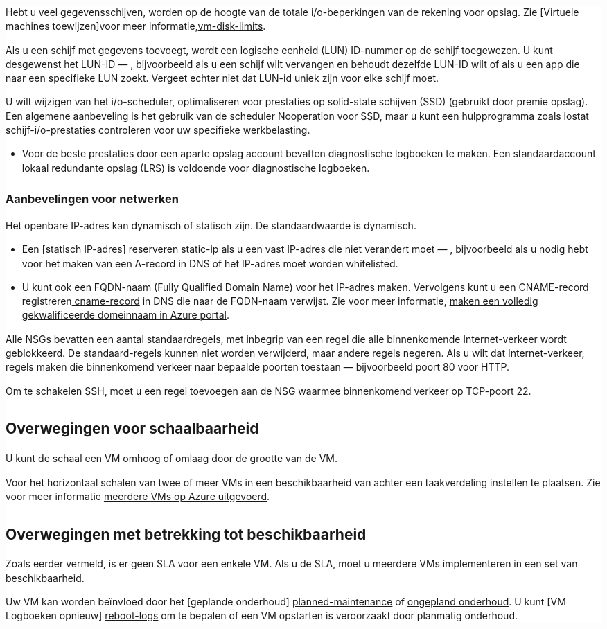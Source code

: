 Hebt u veel gegevensschijven, worden op de hoogte van de totale i/o-beperkingen van de rekening voor opslag. Zie [Virtuele machines toewijzen]voor meer informatie,[vm-disk-limits].

Als u een schijf met gegevens toevoegt, wordt een logische eenheid (LUN) ID-nummer op de schijf toegewezen. U kunt desgewenst het LUN-ID &mdash; , bijvoorbeeld als u een schijf wilt vervangen en behoudt dezelfde LUN-ID wilt of als u een app die naar een specifieke LUN zoekt. Vergeet echter niet dat LUN-id uniek zijn voor elke schijf moet.

U wilt wijzigen van het i/o-scheduler, optimaliseren voor prestaties op solid-state schijven (SSD) (gebruikt door premie opslag). Een algemene aanbeveling is het gebruik van de scheduler Nooperation voor SSD, maar u kunt een hulpprogramma zoals [iostat] schijf-i/o-prestaties controleren voor uw specifieke werkbelasting.

- Voor de beste prestaties door een aparte opslag account bevatten diagnostische logboeken te maken. Een standaardaccount lokaal redundante opslag (LRS) is voldoende voor diagnostische logboeken.


### <a name="network-recommendations"></a>Aanbevelingen voor netwerken

Het openbare IP-adres kan dynamisch of statisch zijn. De standaardwaarde is dynamisch.

- Een [statisch IP-adres] reserveren[ static-ip] als u een vast IP-adres die niet verandert moet &mdash; , bijvoorbeeld als u nodig hebt voor het maken van een A-record in DNS of het IP-adres moet worden whitelisted.

- U kunt ook een FQDN-naam (Fully Qualified Domain Name) voor het IP-adres maken. Vervolgens kunt u een [CNAME-record] registreren[ cname-record] in DNS die naar de FQDN-naam verwijst. Zie voor meer informatie, [maken een volledig gekwalificeerde domeinnaam in Azure portal][fqdn].

Alle NSGs bevatten een aantal [standaardregels][nsg-default-rules], met inbegrip van een regel die alle binnenkomende Internet-verkeer wordt geblokkeerd. De standaard-regels kunnen niet worden verwijderd, maar andere regels negeren. Als u wilt dat Internet-verkeer, regels maken die binnenkomend verkeer naar bepaalde poorten toestaan &mdash; bijvoorbeeld poort 80 voor HTTP.  

Om te schakelen SSH, moet u een regel toevoegen aan de NSG waarmee binnenkomend verkeer op TCP-poort 22.

## <a name="scalability-considerations"></a>Overwegingen voor schaalbaarheid

U kunt de schaal een VM omhoog of omlaag door [de grootte van de VM][vm-resize]. 

Voor het horizontaal schalen van twee of meer VMs in een beschikbaarheid van achter een taakverdeling instellen te plaatsen. Zie voor meer informatie [meerdere VMs op Azure uitgevoerd][multi-vm].

## <a name="availability-considerations"></a>Overwegingen met betrekking tot beschikbaarheid

Zoals eerder vermeld, is er geen SLA voor een enkele VM. Als u de SLA, moet u meerdere VMs implementeren in een set van beschikbaarheid.

Uw VM kan worden beïnvloed door het [geplande onderhoud] [ planned-maintenance] of [ongepland onderhoud][manage-vm-availability]. U kunt [VM Logboeken opnieuw] [ reboot-logs] om te bepalen of een VM opstarten is veroorzaakt door planmatig onderhoud.


[audit-logs]: https://azure.microsoft.com/en-us/blog/analyze-azure-audit-logs-in-powerbi-more/
[availability-set]: ../articles/virtual-machines/virtual-machines-windows-create-availability-set.md
[azure-cli]: ../articles/virtual-machines-command-line-tools.md
[azure-linux]: ../articles/virtual-machines/virtual-machines-linux-azure-overview.md
[azure-storage]: ../articles/storage/storage-introduction.md
[blob-snapshot]: ../articles/storage/storage-blob-snapshots.md
[blob-storage]: ../articles/storage/storage-introduction.md
[boot-diagnostics]: https://azure.microsoft.com/en-us/blog/boot-diagnostics-for-virtual-machines-v2/
[cname-record]: https://en.wikipedia.org/wiki/CNAME_record
[data-disk]: ../articles/virtual-machines/virtual-machines-linux-about-disks-vhds.md
[disk-encryption]: ../articles/security/azure-security-disk-encryption.md
[enable-monitoring]: ../articles/monitoring-and-diagnostics/insights-how-to-use-diagnostics.md
[fqdn]: ../articles/virtual-machines/virtual-machines-linux-portal-create-fqdn.md
[github-folder]: https://github.com/mspnp/reference-architectures/tree/master/guidance-compute-single-vm/
[iostat]: https://en.wikipedia.org/wiki/Iostat
[manage-vm-availability]: ../articles/virtual-machines/virtual-machines-linux-manage-availability.md
[multi-vm]: ../articles/guidance/guidance-compute-multi-vm.md
[naming conventions]: ../articles/guidance/guidance-naming-conventions.md
[nsg]: ../articles/virtual-network/virtual-networks-nsg.md
[nsg-default-rules]: ../articles/virtual-network/virtual-networks-nsg.md#default-rules
[OSPatching]: https://github.com/Azure/azure-linux-extensions/tree/master/OSPatching
[planned-maintenance]: ../articles/virtual-machines/virtual-machines-linux-planned-maintenance.md
[premium-storage]: ../articles/storage/storage-premium-storage.md
[rbac]: ../articles/active-directory/role-based-access-control-what-is.md
[rbac-roles]: ../articles/active-directory/role-based-access-built-in-roles.md
[rbac-devtest]: ../articles/active-directory/role-based-access-built-in-roles.md#devtest-lab-user
[rbac-network]: ../articles/active-directory/role-based-access-built-in-roles.md#network-contributor
[reboot-logs]: https://azure.microsoft.com/en-us/blog/viewing-vm-reboot-logs/
[Resize-VHD]: https://technet.microsoft.com/en-us/library/hh848535.aspx
[Resize virtual machines]: https://azure.microsoft.com/en-us/blog/resize-virtual-machines/
[resource-lock]: ../articles/resource-group-lock-resources.md
[resource-manager-overview]: ../articles/azure-resource-manager/resource-group-overview.md
[select-vm-image]: ../articles/virtual-machines/virtual-machines-linux-cli-ps-findimage.md
[services-by-region]: https://azure.microsoft.com/en-us/regions/#services
[ssh-linux]: ../articles/virtual-machines/virtual-machines-linux-mac-create-ssh-keys.md
[static-ip]: ../articles/virtual-network/virtual-networks-reserved-public-ip.md
[storage-price]: https://azure.microsoft.com/pricing/details/storage/
[virtual-machine-sizes]: ../articles/virtual-machines/virtual-machines-linux-sizes.md
[visio-download]: http://download.microsoft.com/download/1/5/6/1569703C-0A82-4A9C-8334-F13D0DF2F472/RAs.vsdx
[vm-disk-limits]: ../articles/azure-subscription-service-limits.md#virtual-machine-disk-limits
[vm-resize]: ../articles/virtual-machines/virtual-machines-linux-change-vm-size.md
[vm-sla]: https://azure.microsoft.com/en-us/support/legal/sla/virtual-machines/v1_0/
[readme]: https://github.com/mspnp/reference-architectures/blob/master/guidance-compute-single-vm
[components]: #Solution-components
[blocks]: https://github.com/mspnp/template-building-blocks
[0]: ./media/guidance-blueprints/compute-single-vm.png "Architectuur van één Linux VM in Azure"